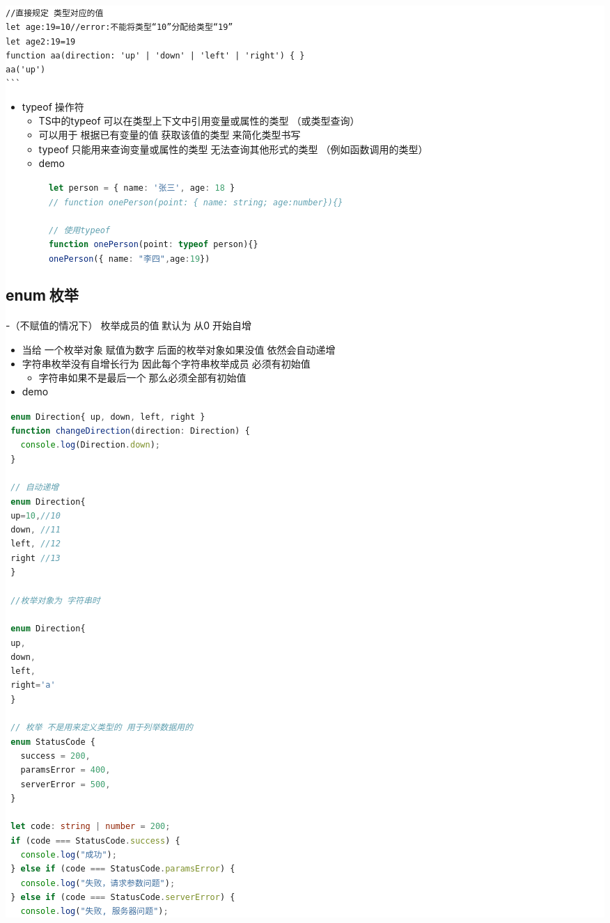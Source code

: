     //直接规定 类型对应的值
    let age:19=10//error:不能将类型“10”分配给类型“19”  
    let age2:19=19
    function aa(direction: 'up' | 'down' | 'left' | 'right') { }
    aa('up')
    ```


- typeof 操作符
  - TS中的typeof 可以在类型上下文中引用变量或属性的类型 （或类型查询）
  - 可以用于 根据已有变量的值 获取该值的类型 来简化类型书写
  - typeof 只能用来查询变量或属性的类型 无法查询其他形式的类型 （例如函数调用的类型）
  - demo
    ```ts
      let person = { name: '张三', age: 18 }
      // function onePerson(point: { name: string; age:number}){}

      // 使用typeof
      function onePerson(point: typeof person){}
      onePerson({ name: "李四",age:19})
    ```
## enum 枚举 
  -（不赋值的情况下） 枚举成员的值 默认为 从0 开始自增 
  - 当给 一个枚举对象 赋值为数字 后面的枚举对象如果没值 依然会自动递增
  - 字符串枚举没有自增长行为 因此每个字符串枚举成员 必须有初始值
    - 字符串如果不是最后一个 那么必须全部有初始值
  - demo
   ```ts
    enum Direction{ up, down, left, right }
    function changeDirection(direction: Direction) {
      console.log(Direction.down);
    }

    // 自动递增
    enum Direction{
    up=10,//10
    down, //11
    left, //12
    right //13
    }

    //枚举对象为 字符串时

    enum Direction{
    up,
    down, 
    left, 
    right='a' 
    }

    // 枚举 不是用来定义类型的 用于列举数据用的
    enum StatusCode {
      success = 200,
      paramsError = 400,
      serverError = 500,
    }

    let code: string | number = 200;
    if (code === StatusCode.success) {
      console.log("成功");
    } else if (code === StatusCode.paramsError) {
      console.log("失败，请求参数问题");
    } else if (code === StatusCode.serverError) {
      console.log("失败, 服务器问题");
   ```